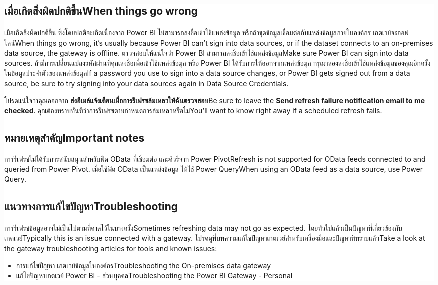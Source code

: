 ## <a name="when-things-go-wrong"></a><span data-ttu-id="178b7-160">เมื่อเกิดสิ่งผิดปกติขึ้น</span><span class="sxs-lookup"><span data-stu-id="178b7-160">When things go wrong</span></span>

<span data-ttu-id="178b7-161">เมื่อเกิดสิ่งผิดปกติขึ้น ซึ่งโดยปกติจะเกิดเนื่องจาก Power BI ไม่สามารถลงชื่อเข้าใช้แหล่งข้อมูล หรือถ้าชุดข้อมูลเชื่อมต่อกับแหล่งข้อมูลภายในองค์กร เกตเวย์จะออฟไลน์</span><span class="sxs-lookup"><span data-stu-id="178b7-161">When things go wrong, it’s usually because Power BI can’t sign into data sources, or if the dataset connects to an on-premises data source, the gateway is offline.</span></span> <span data-ttu-id="178b7-162">ตรวจสอบให้แน่ใจว่า Power BI สามารถลงชื่อเข้าใช้แหล่งข้อมูล</span><span class="sxs-lookup"><span data-stu-id="178b7-162">Make sure Power BI can sign into data sources.</span></span> <span data-ttu-id="178b7-163">ถ้ามีการเปลี่ยนแปลงรหัสผ่านที่คุณลงชื่อเพื่อเข้าใช้แหล่งข้อมูล หรือ Power BI ได้รับการให้ออกจากแหล่งข้อมูล กรุณาลองลงชื่อเข้าใช้แหล่งข้อมูลของคุณอีกครั้งในข้อมูลประจำตัวของแหล่งข้อมูล</span><span class="sxs-lookup"><span data-stu-id="178b7-163">If a password you use to sign into a data source changes, or Power BI gets signed out from a data source, be sure to try signing into your data sources again in Data Source Credentials.</span></span>

<span data-ttu-id="178b7-164">โปรดแน่ใจว่าคุณออกจาก **ส่งอีเมล์แจ้งเตือนเมื่อการรีเฟรชล้มเหลวให้ฉันตรวจสอบ**</span><span class="sxs-lookup"><span data-stu-id="178b7-164">Be sure to leave the **Send refresh failure notification email to me checked**.</span></span> <span data-ttu-id="178b7-165">คุณต้องทราบทันทีว่าการรีเฟรชตามกำหนดการล้มเหลวหรือไม่</span><span class="sxs-lookup"><span data-stu-id="178b7-165">You’ll want to know right away if a scheduled refresh fails.</span></span>

## <a name="important-notes"></a><span data-ttu-id="178b7-166">หมายเหตุสำคัญ</span><span class="sxs-lookup"><span data-stu-id="178b7-166">Important notes</span></span>

<span data-ttu-id="178b7-167">การรีเฟรชไม่ได้รับการสนับสนุนสำหรับฟีด OData ที่เชื่อมต่อ และคิวรีจาก Power Pivot</span><span class="sxs-lookup"><span data-stu-id="178b7-167">Refresh is not supported for OData feeds connected to and queried from Power Pivot.</span></span> <span data-ttu-id="178b7-168">เมื่อใช้ฟีด OData เป็นแหล่งข้อมูล ให้ใช้ Power Query</span><span class="sxs-lookup"><span data-stu-id="178b7-168">When using an OData feed as a data source, use Power Query.</span></span>

## <a name="troubleshooting"></a><span data-ttu-id="178b7-169">แนวทางการแก้ไขปัญหา</span><span class="sxs-lookup"><span data-stu-id="178b7-169">Troubleshooting</span></span>

<span data-ttu-id="178b7-170">การรีเฟรชข้อมูลอาจไม่เป็นไปตามที่คาดไว้ในบางครั้ง</span><span class="sxs-lookup"><span data-stu-id="178b7-170">Sometimes refreshing data may not go as expected.</span></span> <span data-ttu-id="178b7-171">โดยทั่วไปแล้วเป็นปัญหาที่เกี่ยวข้องกับเกตเวย์</span><span class="sxs-lookup"><span data-stu-id="178b7-171">Typically this is an issue connected with a gateway.</span></span> <span data-ttu-id="178b7-172">โปรดดูที่บทความแก้ไขปัญหาเกตเวย์สำหรับเครื่องมือและปัญหาที่ทราบแล้ว</span><span class="sxs-lookup"><span data-stu-id="178b7-172">Take a look at the gateway troubleshooting articles for tools and known issues:</span></span>

- [<span data-ttu-id="178b7-173">การแก้ไขปัญหา เกตเวย์ข้อมูลในองค์กร</span><span class="sxs-lookup"><span data-stu-id="178b7-173">Troubleshooting the On-premises data gateway</span></span>](service-gateway-onprem-tshoot.md)
- [<span data-ttu-id="178b7-174">แก้ไขปัญหาเกตเวย์ Power BI - ส่วนบุคคล</span><span class="sxs-lookup"><span data-stu-id="178b7-174">Troubleshooting the Power BI Gateway - Personal</span></span>](service-admin-troubleshooting-power-bi-personal-gateway.md)
